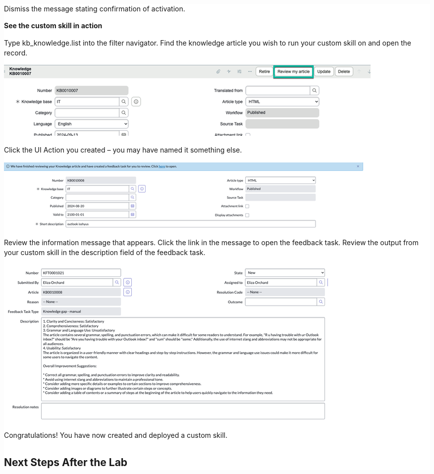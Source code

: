 Dismiss the message stating confirmation of activation.

**See the custom skill in action**

Type kb_knowledge.list into the filter navigator. Find the knowledge article you wish to run your custom skill on and open the record.

![Skill Kit](screenshots/na-skill-in-action.png)

Click the UI Action you created – you may have named it something else.

![Skill Kit](screenshots/na-skill-ui-action.png)

Review the information message that appears. Click the link in the message to open the feedback task.
Review the output from your custom skill in the description field of the feedback task.

![Skill Kit](screenshots/na-skill-ui-action-final.png)

Congratulations! You have now created and deployed a custom skill.

## Next Steps After the Lab
